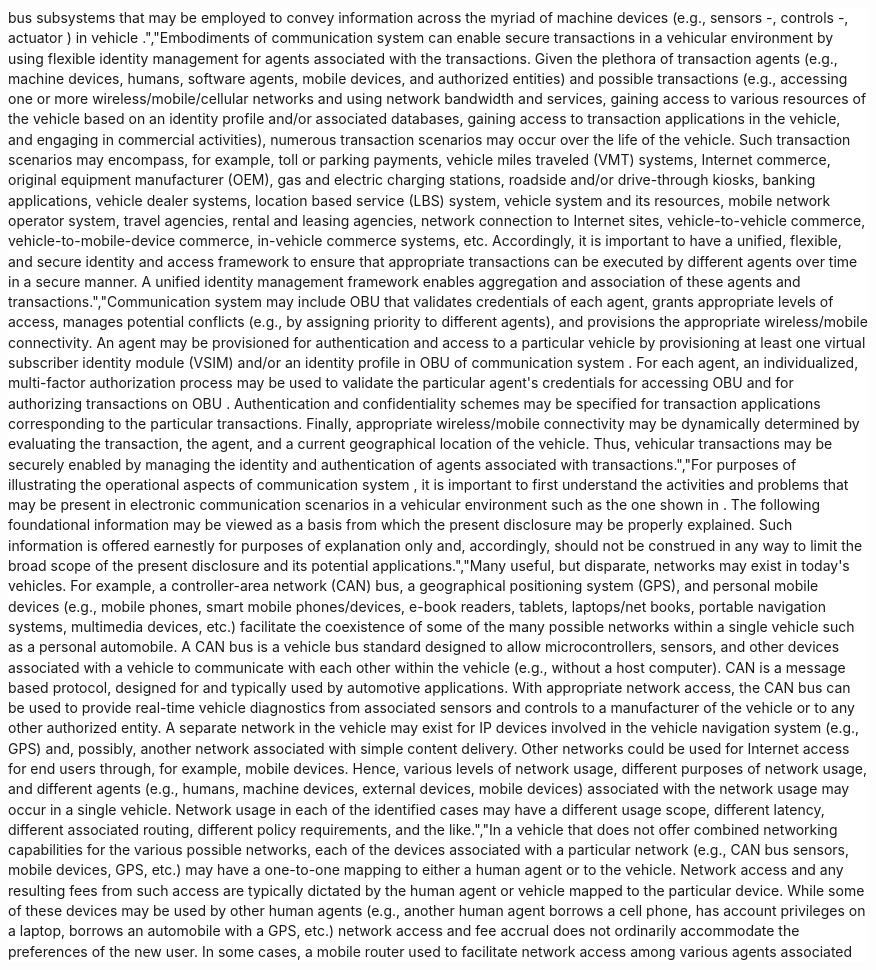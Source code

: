 bus subsystems that may be employed to convey information across the myriad of machine devices (e.g., sensors -, controls -, actuator ) in vehicle .","Embodiments of communication system  can enable secure transactions in a vehicular environment by using flexible identity management for agents associated with the transactions. Given the plethora of transaction agents (e.g., machine devices, humans, software agents, mobile devices, and authorized entities) and possible transactions (e.g., accessing one or more wireless\/mobile\/cellular networks and using network bandwidth and services, gaining access to various resources of the vehicle based on an identity profile and\/or associated databases, gaining access to transaction applications in the vehicle, and engaging in commercial activities), numerous transaction scenarios may occur over the life of the vehicle. Such transaction scenarios may encompass, for example, toll or parking payments, vehicle miles traveled (VMT) systems, Internet commerce, original equipment manufacturer (OEM), gas and electric charging stations, roadside and\/or drive-through kiosks, banking applications, vehicle dealer systems, location based service (LBS) system, vehicle system and its resources, mobile network operator system, travel agencies, rental and leasing agencies, network connection to Internet sites, vehicle-to-vehicle commerce, vehicle-to-mobile-device commerce, in-vehicle commerce systems, etc. Accordingly, it is important to have a unified, flexible, and secure identity and access framework to ensure that appropriate transactions can be executed by different agents over time in a secure manner. A unified identity management framework enables aggregation and association of these agents and transactions.","Communication system  may include OBU  that validates credentials of each agent, grants appropriate levels of access, manages potential conflicts (e.g., by assigning priority to different agents), and provisions the appropriate wireless\/mobile connectivity. An agent may be provisioned for authentication and access to a particular vehicle by provisioning at least one virtual subscriber identity module (VSIM) and\/or an identity profile in OBU  of communication system . For each agent, an individualized, multi-factor authorization process may be used to validate the particular agent's credentials for accessing OBU  and for authorizing transactions on OBU . Authentication and confidentiality schemes may be specified for transaction applications corresponding to the particular transactions. Finally, appropriate wireless\/mobile connectivity may be dynamically determined by evaluating the transaction, the agent, and a current geographical location of the vehicle. Thus, vehicular transactions may be securely enabled by managing the identity and authentication of agents associated with transactions.","For purposes of illustrating the operational aspects of communication system , it is important to first understand the activities and problems that may be present in electronic communication scenarios in a vehicular environment such as the one shown in . The following foundational information may be viewed as a basis from which the present disclosure may be properly explained. Such information is offered earnestly for purposes of explanation only and, accordingly, should not be construed in any way to limit the broad scope of the present disclosure and its potential applications.","Many useful, but disparate, networks may exist in today's vehicles. For example, a controller-area network (CAN) bus, a geographical positioning system (GPS), and personal mobile devices (e.g., mobile phones, smart mobile phones\/devices, e-book readers, tablets, laptops\/net books, portable navigation systems, multimedia devices, etc.) facilitate the coexistence of some of the many possible networks within a single vehicle such as a personal automobile. A CAN bus is a vehicle bus standard designed to allow microcontrollers, sensors, and other devices associated with a vehicle to communicate with each other within the vehicle (e.g., without a host computer). CAN is a message based protocol, designed for and typically used by automotive applications. With appropriate network access, the CAN bus can be used to provide real-time vehicle diagnostics from associated sensors and controls to a manufacturer of the vehicle or to any other authorized entity. A separate network in the vehicle may exist for IP devices involved in the vehicle navigation system (e.g., GPS) and, possibly, another network associated with simple content delivery. Other networks could be used for Internet access for end users through, for example, mobile devices. Hence, various levels of network usage, different purposes of network usage, and different agents (e.g., humans, machine devices, external devices, mobile devices) associated with the network usage may occur in a single vehicle. Network usage in each of the identified cases may have a different usage scope, different latency, different associated routing, different policy requirements, and the like.","In a vehicle that does not offer combined networking capabilities for the various possible networks, each of the devices associated with a particular network (e.g., CAN bus sensors, mobile devices, GPS, etc.) may have a one-to-one mapping to either a human agent or to the vehicle. Network access and any resulting fees from such access are typically dictated by the human agent or vehicle mapped to the particular device. While some of these devices may be used by other human agents (e.g., another human agent borrows a cell phone, has account privileges on a laptop, borrows an automobile with a GPS, etc.) network access and fee accrual does not ordinarily accommodate the preferences of the new user. In some cases, a mobile router used to facilitate network access among various agents associated